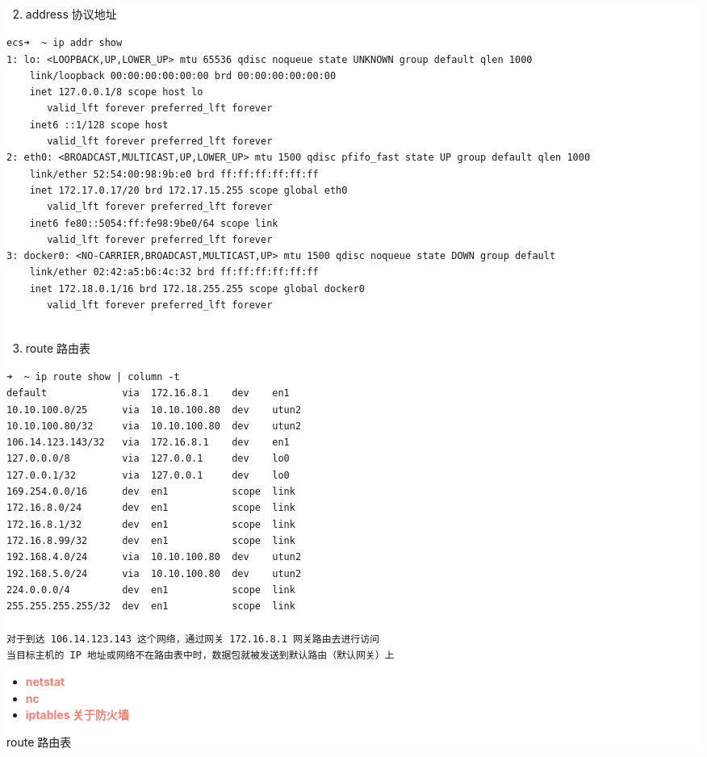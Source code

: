 2. address 协议地址

```
ecs➜  ~ ip addr show
1: lo: <LOOPBACK,UP,LOWER_UP> mtu 65536 qdisc noqueue state UNKNOWN group default qlen 1000
    link/loopback 00:00:00:00:00:00 brd 00:00:00:00:00:00
    inet 127.0.0.1/8 scope host lo
       valid_lft forever preferred_lft forever
    inet6 ::1/128 scope host
       valid_lft forever preferred_lft forever
2: eth0: <BROADCAST,MULTICAST,UP,LOWER_UP> mtu 1500 qdisc pfifo_fast state UP group default qlen 1000
    link/ether 52:54:00:98:9b:e0 brd ff:ff:ff:ff:ff:ff
    inet 172.17.0.17/20 brd 172.17.15.255 scope global eth0
       valid_lft forever preferred_lft forever
    inet6 fe80::5054:ff:fe98:9be0/64 scope link
       valid_lft forever preferred_lft forever
3: docker0: <NO-CARRIER,BROADCAST,MULTICAST,UP> mtu 1500 qdisc noqueue state DOWN group default
    link/ether 02:42:a5:b6:4c:32 brd ff:ff:ff:ff:ff:ff
    inet 172.18.0.1/16 brd 172.18.255.255 scope global docker0
       valid_lft forever preferred_lft forever


```

3. route 路由表

```
➜  ~ ip route show | column -t
default             via  172.16.8.1    dev    en1
10.10.100.0/25      via  10.10.100.80  dev    utun2
10.10.100.80/32     via  10.10.100.80  dev    utun2
106.14.123.143/32   via  172.16.8.1    dev    en1
127.0.0.0/8         via  127.0.0.1     dev    lo0
127.0.0.1/32        via  127.0.0.1     dev    lo0
169.254.0.0/16      dev  en1           scope  link
172.16.8.0/24       dev  en1           scope  link
172.16.8.1/32       dev  en1           scope  link
172.16.8.99/32      dev  en1           scope  link
192.168.4.0/24      via  10.10.100.80  dev    utun2
192.168.5.0/24      via  10.10.100.80  dev    utun2
224.0.0.0/4         dev  en1           scope  link
255.255.255.255/32  dev  en1           scope  link

对于到达 106.14.123.143 这个网络，通过网关 172.16.8.1 网关路由去进行访问
当目标主机的 IP 地址或网络不在路由表中时，数据包就被发送到默认路由（默认网关）上

```

- <span style="color: Salmon;">**netstat**</span>
- <span style="color: Salmon;">**nc**</span>
- <span style="color: Salmon;">**iptables 关于防火墙**</span>


route 路由表

